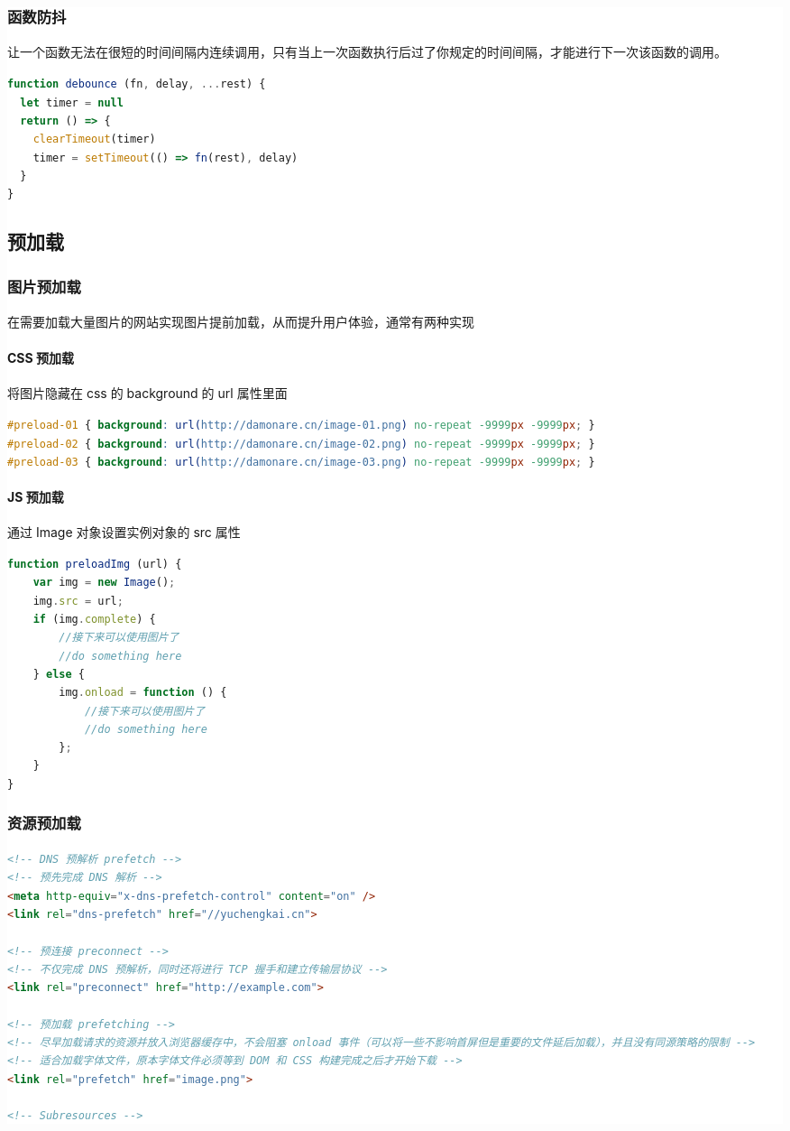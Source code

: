 ### 函数防抖

让一个函数无法在很短的时间间隔内连续调用，只有当上一次函数执行后过了你规定的时间间隔，才能进行下一次该函数的调用。

```js
function debounce (fn, delay, ...rest) {
  let timer = null
  return () => {
    clearTimeout(timer)
    timer = setTimeout(() => fn(rest), delay)
  }
}
```

## 预加载
### 图片预加载

在需要加载大量图片的网站实现图片提前加载，从而提升用户体验，通常有两种实现

#### CSS 预加载

将图片隐藏在 css 的 background 的 url 属性里面

```css
#preload-01 { background: url(http://damonare.cn/image-01.png) no-repeat -9999px -9999px; }  
#preload-02 { background: url(http://damonare.cn/image-02.png) no-repeat -9999px -9999px; }  
#preload-03 { background: url(http://damonare.cn/image-03.png) no-repeat -9999px -9999px; }
```

#### JS 预加载

通过 Image 对象设置实例对象的 src 属性

```js
function preloadImg (url) {
    var img = new Image();
    img.src = url;
    if (img.complete) {
        //接下来可以使用图片了
        //do something here
    } else {
        img.onload = function () {
            //接下来可以使用图片了
            //do something here
        };
    }
}
```
### 资源预加载

```html
<!-- DNS 预解析 prefetch -->
<!-- 预先完成 DNS 解析 -->
<meta http-equiv="x-dns-prefetch-control" content="on" />
<link rel="dns-prefetch" href="//yuchengkai.cn">

<!-- 预连接 preconnect -->
<!-- 不仅完成 DNS 预解析，同时还将进行 TCP 握手和建立传输层协议 -->
<link rel="preconnect" href="http://example.com">

<!-- 预加载 prefetching -->
<!-- 尽早加载请求的资源并放入浏览器缓存中，不会阻塞 onload 事件（可以将一些不影响首屏但是重要的文件延后加载），并且没有同源策略的限制 -->
<!-- 适合加载字体文件，原本字体文件必须等到 DOM 和 CSS 构建完成之后才开始下载 -->
<link rel="prefetch" href="image.png">

<!-- Subresources -->
```